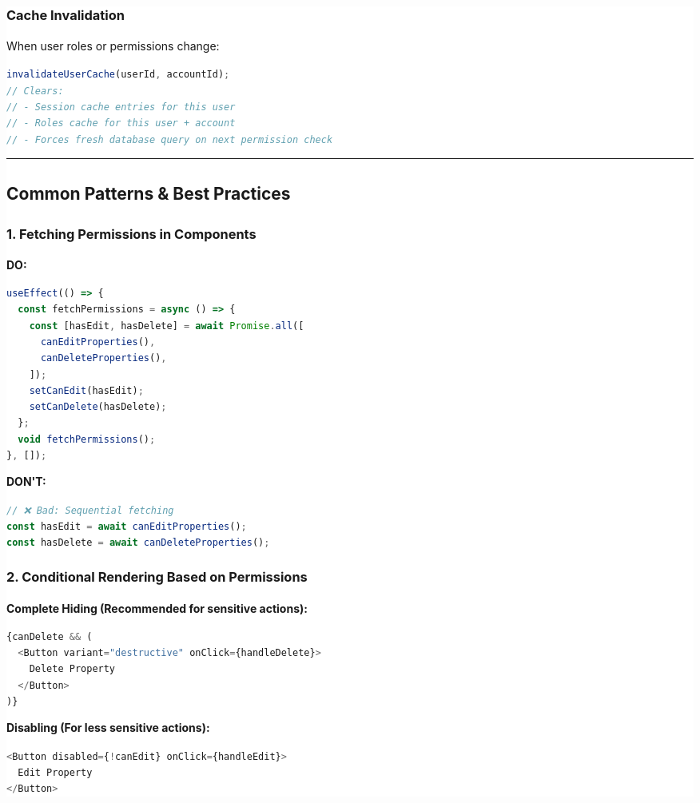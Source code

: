 ### Cache Invalidation
When user roles or permissions change:
```typescript
invalidateUserCache(userId, accountId);
// Clears:
// - Session cache entries for this user
// - Roles cache for this user + account
// - Forces fresh database query on next permission check
```

---

## Common Patterns & Best Practices

### 1. Fetching Permissions in Components

**DO:**
```typescript
useEffect(() => {
  const fetchPermissions = async () => {
    const [hasEdit, hasDelete] = await Promise.all([
      canEditProperties(),
      canDeleteProperties(),
    ]);
    setCanEdit(hasEdit);
    setCanDelete(hasDelete);
  };
  void fetchPermissions();
}, []);
```

**DON'T:**
```typescript
// ❌ Bad: Sequential fetching
const hasEdit = await canEditProperties();
const hasDelete = await canDeleteProperties();
```

### 2. Conditional Rendering Based on Permissions

**Complete Hiding (Recommended for sensitive actions):**
```typescript
{canDelete && (
  <Button variant="destructive" onClick={handleDelete}>
    Delete Property
  </Button>
)}
```

**Disabling (For less sensitive actions):**
```typescript
<Button disabled={!canEdit} onClick={handleEdit}>
  Edit Property
</Button>
```
